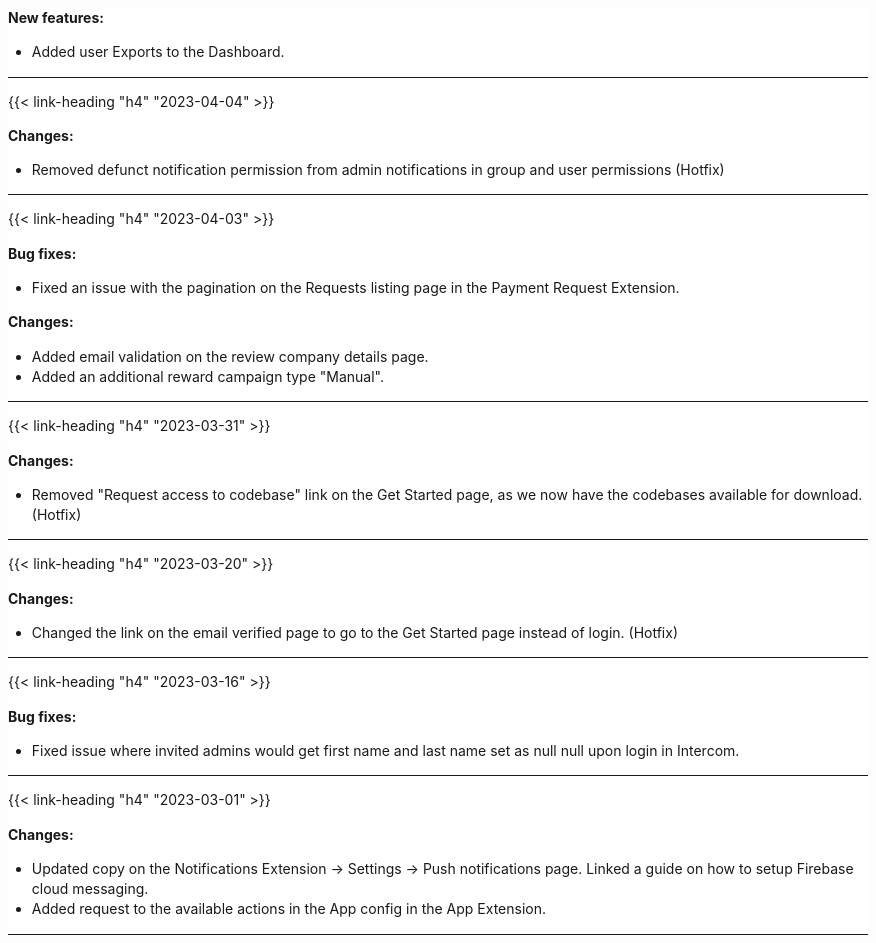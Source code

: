 **New features:**

- Added user Exports to the Dashboard.

---

{{< link-heading "h4" "2023-04-04" >}}

**Changes:**

- Removed defunct notification permission from admin notifications in group and user permissions (Hotfix)

---

{{< link-heading "h4" "2023-04-03" >}}

**Bug fixes:**

- Fixed an issue with the pagination on the Requests listing page in the Payment Request Extension.

**Changes:**

- Added email validation on the review company details page.
- Added an additional reward campaign type "Manual".

---

{{< link-heading "h4" "2023-03-31" >}}

**Changes:**

- Removed "Request access to codebase" link on the Get Started page, as we now have the codebases available for download. (Hotfix)

---

{{< link-heading "h4" "2023-03-20" >}}

**Changes:**

- Changed the link on the email verified page to go to the Get Started page instead of login. (Hotfix)

---

{{< link-heading "h4" "2023-03-16" >}}

**Bug fixes:**

- Fixed issue where invited admins would get first name and last name set as null null upon login in Intercom.

---

{{< link-heading "h4" "2023-03-01" >}}

**Changes:**

- Updated copy on the Notifications Extension -> Settings -> Push notifications page. Linked a guide on how to setup Firebase cloud messaging.
- Added request to the available actions in the App config in the App Extension.

---